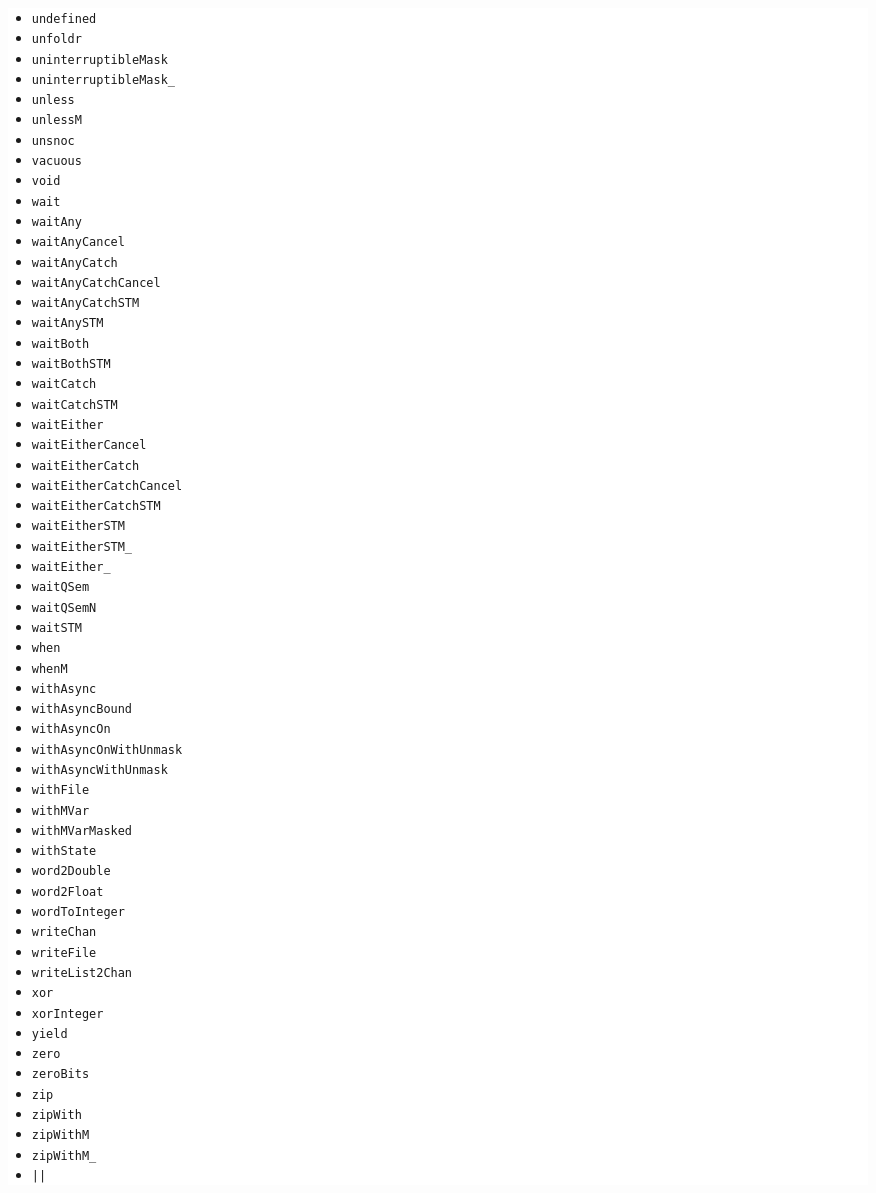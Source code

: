 * `undefined`
* `unfoldr`
* `uninterruptibleMask`
* `uninterruptibleMask_`
* `unless`
* `unlessM`
* `unsnoc`
* `vacuous`
* `void`
* `wait`
* `waitAny`
* `waitAnyCancel`
* `waitAnyCatch`
* `waitAnyCatchCancel`
* `waitAnyCatchSTM`
* `waitAnySTM`
* `waitBoth`
* `waitBothSTM`
* `waitCatch`
* `waitCatchSTM`
* `waitEither`
* `waitEitherCancel`
* `waitEitherCatch`
* `waitEitherCatchCancel`
* `waitEitherCatchSTM`
* `waitEitherSTM`
* `waitEitherSTM_`
* `waitEither_`
* `waitQSem`
* `waitQSemN`
* `waitSTM`
* `when`
* `whenM`
* `withAsync`
* `withAsyncBound`
* `withAsyncOn`
* `withAsyncOnWithUnmask`
* `withAsyncWithUnmask`
* `withFile`
* `withMVar`
* `withMVarMasked`
* `withState`
* `word2Double`
* `word2Float`
* `wordToInteger`
* `writeChan`
* `writeFile`
* `writeList2Chan`
* `xor`
* `xorInteger`
* `yield`
* `zero`
* `zeroBits`
* `zip`
* `zipWith`
* `zipWithM`
* `zipWithM_`
* `||`
